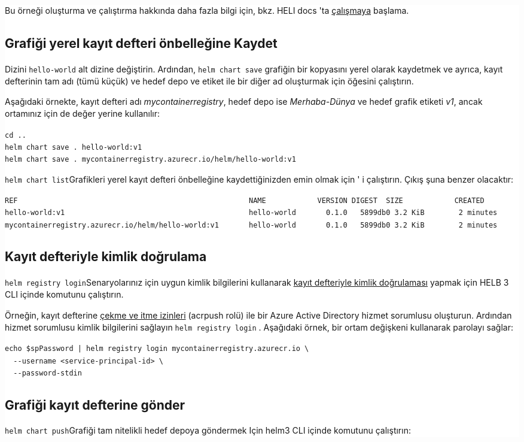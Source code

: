Bu örneği oluşturma ve çalıştırma hakkında daha fazla bilgi için, bkz. HELI docs 'ta [çalışmaya](https://helm.sh/docs/chart_template_guide/getting_started/) başlama.

## <a name="save-chart-to-local-registry-cache"></a>Grafiği yerel kayıt defteri önbelleğine Kaydet

Dizini `hello-world` alt dizine değiştirin. Ardından, `helm chart save` grafiğin bir kopyasını yerel olarak kaydetmek ve ayrıca, kayıt defterinin tam adı (tümü küçük) ve hedef depo ve etiket ile bir diğer ad oluşturmak için öğesini çalıştırın. 

Aşağıdaki örnekte, kayıt defteri adı *mycontainerregistry*, hedef depo ise *Merhaba-Dünya* ve hedef grafik etiketi *v1*, ancak ortamınız için de değer yerine kullanılır:

```console
cd ..
helm chart save . hello-world:v1
helm chart save . mycontainerregistry.azurecr.io/helm/hello-world:v1
```

`helm chart list`Grafikleri yerel kayıt defteri önbelleğine kaydettiğinizden emin olmak için ' i çalıştırın. Çıkış şuna benzer olacaktır:

```console
REF                                                      NAME            VERSION DIGEST  SIZE            CREATED
hello-world:v1                                           hello-world       0.1.0   5899db0 3.2 KiB        2 minutes 
mycontainerregistry.azurecr.io/helm/hello-world:v1       hello-world       0.1.0   5899db0 3.2 KiB        2 minutes
```

## <a name="authenticate-with-the-registry"></a>Kayıt defteriyle kimlik doğrulama

`helm registry login`Senaryolarınız için uygun kimlik bilgilerini kullanarak [kayıt defteriyle kimlik doğrulaması](container-registry-authentication.md) yapmak için HELB 3 CLI içinde komutunu çalıştırın.

Örneğin, kayıt defterine [çekme ve itme izinleri](container-registry-auth-service-principal.md#create-a-service-principal) (acrpush rolü) ile bir Azure Active Directory hizmet sorumlusu oluşturun. Ardından hizmet sorumlusu kimlik bilgilerini sağlayın `helm registry login` . Aşağıdaki örnek, bir ortam değişkeni kullanarak parolayı sağlar:

```console
echo $spPassword | helm registry login mycontainerregistry.azurecr.io \
  --username <service-principal-id> \
  --password-stdin
```

## <a name="push-chart-to-registry"></a>Grafiği kayıt defterine gönder

`helm chart push`Grafiği tam nitelikli hedef depoya göndermek Için helm3 CLI içinde komutunu çalıştırın:
